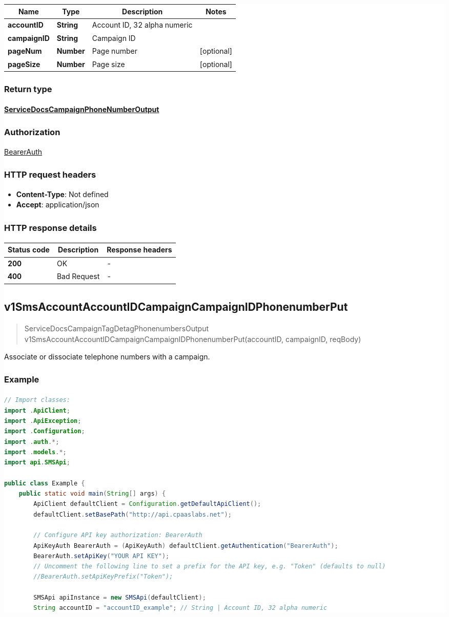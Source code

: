 
| Name | Type | Description  | Notes |
|------------- | ------------- | ------------- | -------------|
| **accountID** | **String**| Account ID, 32 alpha numeric | |
| **campaignID** | **String**| Campaign ID | |
| **pageNum** | **Number**| Page number | [optional] |
| **pageSize** | **Number**| Page size | [optional] |

### Return type

[**ServiceDocsCampaignPhoneNumberOutput**](ServiceDocsCampaignPhoneNumberOutput.md)

### Authorization

[BearerAuth](../README.md#BearerAuth)

### HTTP request headers

- **Content-Type**: Not defined
- **Accept**: application/json


### HTTP response details
| Status code | Description | Response headers |
|-------------|-------------|------------------|
| **200** | OK |  -  |
| **400** | Bad Request |  -  |


## v1SmsAccountAccountIDCampaignCampaignIDPhonenumberPut

> ServiceDocsCampaignTagDetagPhonenumbersOutput v1SmsAccountAccountIDCampaignCampaignIDPhonenumberPut(accountID, campaignID, reqBody)



Associate or dissociate telephone numbers with a campaign.

### Example

```java
// Import classes:
import .ApiClient;
import .ApiException;
import .Configuration;
import .auth.*;
import .models.*;
import api.SMSApi;

public class Example {
    public static void main(String[] args) {
        ApiClient defaultClient = Configuration.getDefaultApiClient();
        defaultClient.setBasePath("http://api.cpaaslabs.net");
        
        // Configure API key authorization: BearerAuth
        ApiKeyAuth BearerAuth = (ApiKeyAuth) defaultClient.getAuthentication("BearerAuth");
        BearerAuth.setApiKey("YOUR API KEY");
        // Uncomment the following line to set a prefix for the API key, e.g. "Token" (defaults to null)
        //BearerAuth.setApiKeyPrefix("Token");

        SMSApi apiInstance = new SMSApi(defaultClient);
        String accountID = "accountID_example"; // String | Account ID, 32 alpha numeric
```